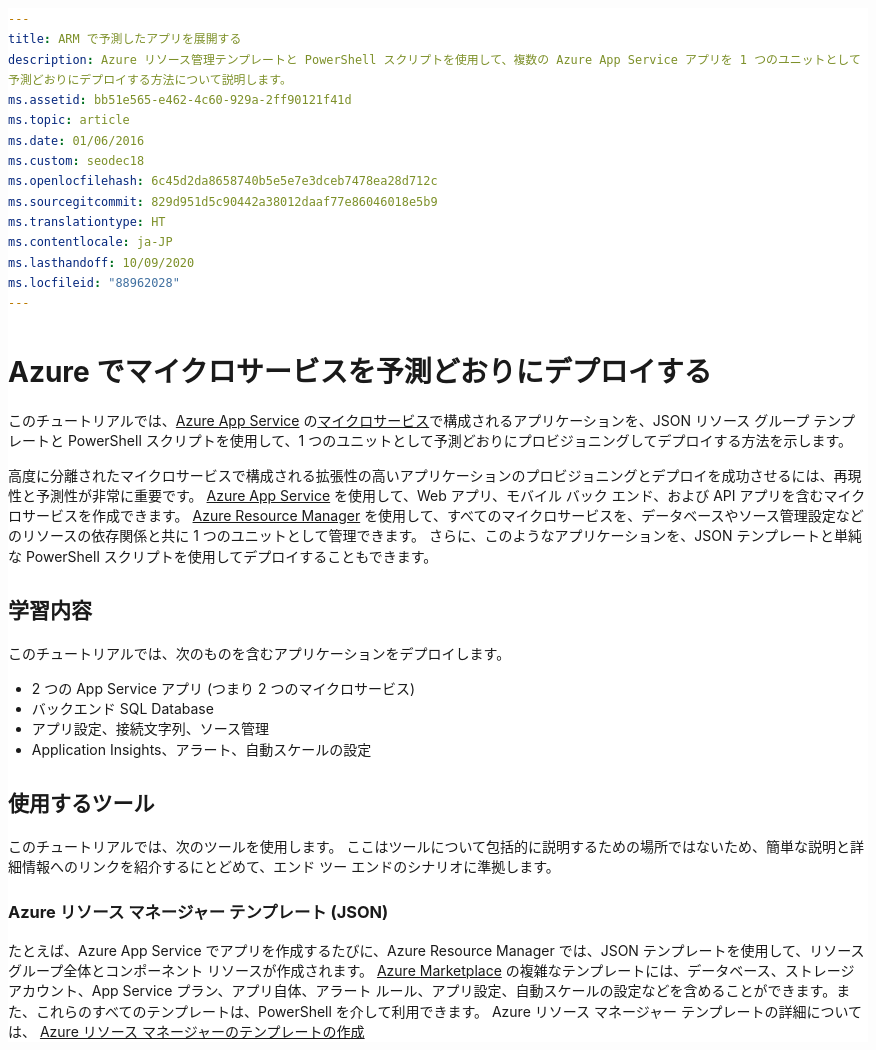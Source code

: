 ```yaml
---
title: ARM で予測したアプリを展開する
description: Azure リソース管理テンプレートと PowerShell スクリプトを使用して、複数の Azure App Service アプリを 1 つのユニットとして予測どおりにデプロイする方法について説明します。
ms.assetid: bb51e565-e462-4c60-929a-2ff90121f41d
ms.topic: article
ms.date: 01/06/2016
ms.custom: seodec18
ms.openlocfilehash: 6c45d2da8658740b5e5e7e3dceb7478ea28d712c
ms.sourcegitcommit: 829d951d5c90442a38012daaf77e86046018e5b9
ms.translationtype: HT
ms.contentlocale: ja-JP
ms.lasthandoff: 10/09/2020
ms.locfileid: "88962028"
---
```

# <a name="provision-and-deploy-microservices-predictably-in-azure"></a>Azure でマイクロサービスを予測どおりにデプロイする
このチュートリアルでは、[Azure App Service](https://azure.microsoft.com/services/app-service/) の[マイクロサービス](https://en.wikipedia.org/wiki/Microservices)で構成されるアプリケーションを、JSON リソース グループ テンプレートと PowerShell スクリプトを使用して、1 つのユニットとして予測どおりにプロビジョニングしてデプロイする方法を示します。 

高度に分離されたマイクロサービスで構成される拡張性の高いアプリケーションのプロビジョニングとデプロイを成功させるには、再現性と予測性が非常に重要です。 [Azure App Service](https://azure.microsoft.com/services/app-service/) を使用して、Web アプリ、モバイル バック エンド、および API アプリを含むマイクロサービスを作成できます。 [Azure Resource Manager](../azure-resource-manager/management/overview.md) を使用して、すべてのマイクロサービスを、データベースやソース管理設定などのリソースの依存関係と共に 1 つのユニットとして管理できます。 さらに、このようなアプリケーションを、JSON テンプレートと単純な PowerShell スクリプトを使用してデプロイすることもできます。 

## <a name="what-you-will-do"></a>学習内容
このチュートリアルでは、次のものを含むアプリケーションをデプロイします。

* 2 つの App Service アプリ (つまり 2 つのマイクロサービス)
* バックエンド SQL Database
* アプリ設定、接続文字列、ソース管理
* Application Insights、アラート、自動スケールの設定

## <a name="tools-you-will-use"></a>使用するツール
このチュートリアルでは、次のツールを使用します。 ここはツールについて包括的に説明するための場所ではないため、簡単な説明と詳細情報へのリンクを紹介するにとどめて、エンド ツー エンドのシナリオに準拠します。 

### <a name="azure-resource-manager-templates-json"></a>Azure リソース マネージャー テンプレート (JSON)
たとえば、Azure App Service でアプリを作成するたびに、Azure Resource Manager では、JSON テンプレートを使用して、リソース グループ全体とコンポーネント リソースが作成されます。 [Azure Marketplace](../marketplace/index.yml) の複雑なテンプレートには、データベース、ストレージ アカウント、App Service プラン、アプリ自体、アラート ルール、アプリ設定、自動スケールの設定などを含めることができます。また、これらのすべてのテンプレートは、PowerShell を介して利用できます。 Azure リソース マネージャー テンプレートの詳細については、 [Azure リソース マネージャーのテンプレートの作成](../azure-resource-manager/templates/template-syntax.md)

